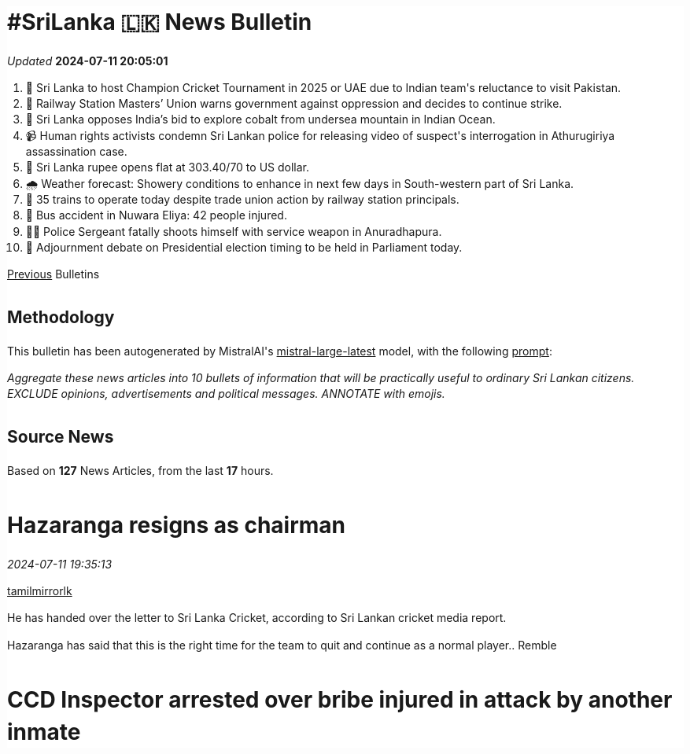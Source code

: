 # #SriLanka :sri_lanka: News Bulletin

<div id="news_lk_bulletin">

*Updated* **2024-07-11 20:05:01**

1. 🏏 Sri Lanka to host Champion Cricket Tournament in 2025 or UAE due to Indian team's reluctance to visit Pakistan.
2. 🚂 Railway Station Masters’ Union warns government against oppression and decides to continue strike.
3. 🌊 Sri Lanka opposes India’s bid to explore cobalt from undersea mountain in Indian Ocean.
4. 📹 Human rights activists condemn Sri Lankan police for releasing video of suspect's interrogation in Athurugiriya assassination case.
5. 💸 Sri Lanka rupee opens flat at 303.40/70 to US dollar.
6. 🌧 Weather forecast: Showery conditions to enhance in next few days in South-western part of Sri Lanka.
7. 🚌 35 trains to operate today despite trade union action by railway station principals.
8. 🚨 Bus accident in Nuwara Eliya: 42 people injured.
9. 💂‍♂️ Police Sergeant fatally shoots himself with service weapon in Anuradhapura.
10. 📅 Adjournment debate on Presidential election timing to be held in Parliament today.

</div>

[Previous](data) Bulletins

## Methodology

This bulletin has been autogenerated by MistralAI's [mistral-large-latest](https://mistral.ai/news/mistral-large/) model, with the following [prompt](src/news_lk_bulletin/core/NewsBulletin.py):

*Aggregate these news articles into 10 bullets of information that will be practically useful to ordinary Sri Lankan citizens. EXCLUDE opinions, advertisements and political messages. ANNOTATE with emojis.*

## Source News

Based on **127** News Articles, from the last **17** hours.

# Hazaranga resigns as chairman

*2024-07-11 19:35:13*

[tamilmirrorlk](https://www.tamilmirror.lk/செய்திகள்/தலைவர்-பதவியிலிருந்து-விலகினார்-வனிந்து-ஹசரங்க/175-340251)

He has handed over the letter to Sri Lanka Cricket, according to Sri Lankan cricket media report.

Hazaranga has said that this is the right time for the team to quit and continue as a normal player.. Remble



# CCD Inspector arrested over bribe injured in attack by another inmate
